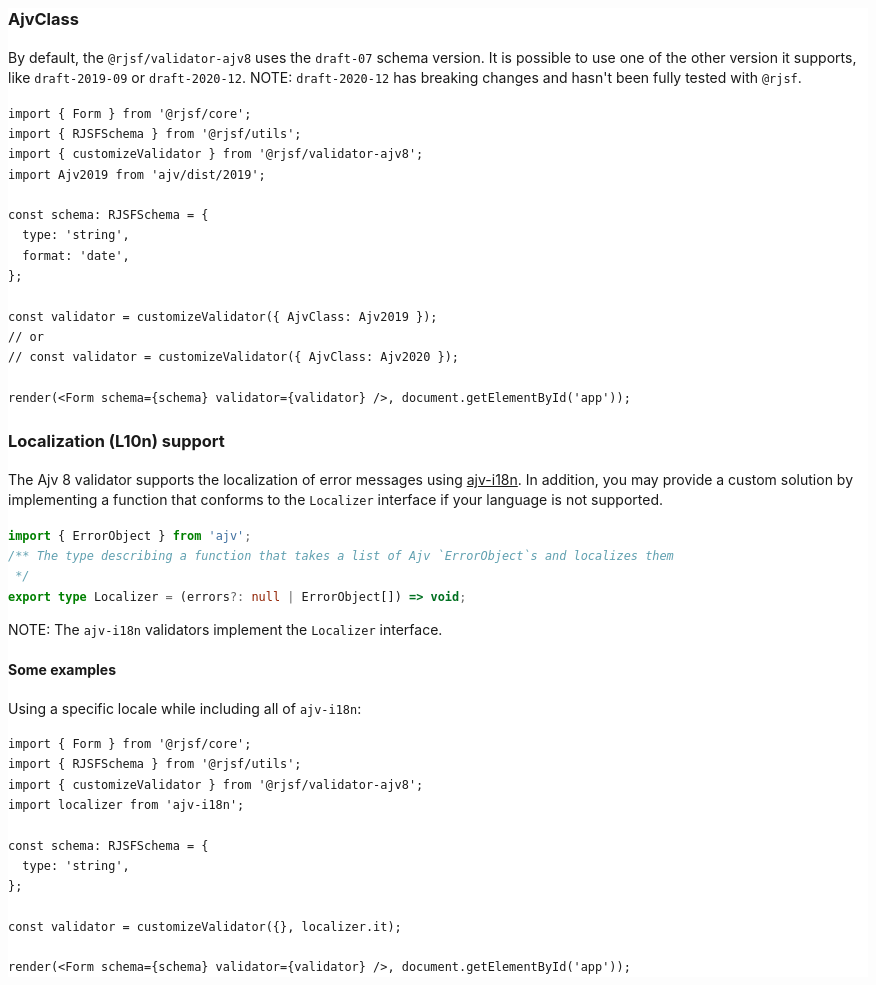 ### AjvClass

By default, the `@rjsf/validator-ajv8` uses the `draft-07` schema version.
It is possible to use one of the other version it supports, like `draft-2019-09` or `draft-2020-12`.
NOTE: `draft-2020-12` has breaking changes and hasn't been fully tested with `@rjsf`.

```tsx
import { Form } from '@rjsf/core';
import { RJSFSchema } from '@rjsf/utils';
import { customizeValidator } from '@rjsf/validator-ajv8';
import Ajv2019 from 'ajv/dist/2019';

const schema: RJSFSchema = {
  type: 'string',
  format: 'date',
};

const validator = customizeValidator({ AjvClass: Ajv2019 });
// or
// const validator = customizeValidator({ AjvClass: Ajv2020 });

render(<Form schema={schema} validator={validator} />, document.getElementById('app'));
```

### Localization (L10n) support

The Ajv 8 validator supports the localization of error messages using [ajv-i18n](https://github.com/ajv-validator/ajv-i18n).
In addition, you may provide a custom solution by implementing a function that conforms to the `Localizer` interface if your language is not supported.

```ts
import { ErrorObject } from 'ajv';
/** The type describing a function that takes a list of Ajv `ErrorObject`s and localizes them
 */
export type Localizer = (errors?: null | ErrorObject[]) => void;
```

NOTE: The `ajv-i18n` validators implement the `Localizer` interface.

#### Some examples

Using a specific locale while including all of `ajv-i18n`:

```tsx
import { Form } from '@rjsf/core';
import { RJSFSchema } from '@rjsf/utils';
import { customizeValidator } from '@rjsf/validator-ajv8';
import localizer from 'ajv-i18n';

const schema: RJSFSchema = {
  type: 'string',
};

const validator = customizeValidator({}, localizer.it);

render(<Form schema={schema} validator={validator} />, document.getElementById('app'));
```
